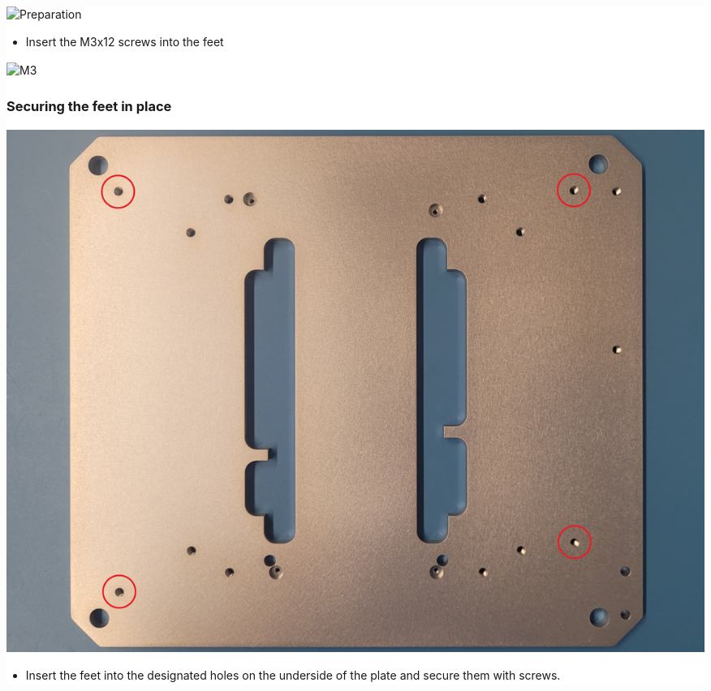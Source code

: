 
<div class="grid">
  <div class="cell cell--auto">
    <img src="/assets/images/Carrier_Plate/feet_with_screw.jpg" width="80%" alt="Preparation">
  </div>
  <div class="cell cell--auto">
    <ul>
      <li>Insert the M3x12 screws into the feet</li>
    </ul>
    <img src="/assets/images/Carrier_Plate/M3.jpg" width="70%" alt="M3"> 
  </div>
</div>

### Securing the feet in place 

<div class="grid">
  <div class="cell cell--auto">
    <img src="/assets/images/Carrier_Plate/bottom_feet_loc.jpg" alt="Feet Location">
  </div>
  <div class="cell cell--auto">
    <ul>
      <li>Insert the feet into the designated holes on the underside of the plate and secure them with screws.</li>
    </ul>
  </div>
</div>
